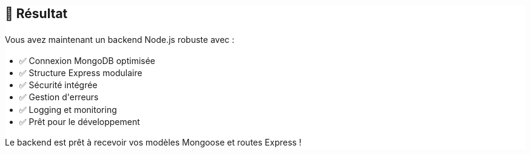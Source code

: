 ## 🎉 Résultat

Vous avez maintenant un backend Node.js robuste avec :
- ✅ Connexion MongoDB optimisée
- ✅ Structure Express modulaire
- ✅ Sécurité intégrée
- ✅ Gestion d'erreurs
- ✅ Logging et monitoring
- ✅ Prêt pour le développement

Le backend est prêt à recevoir vos modèles Mongoose et routes Express ! 